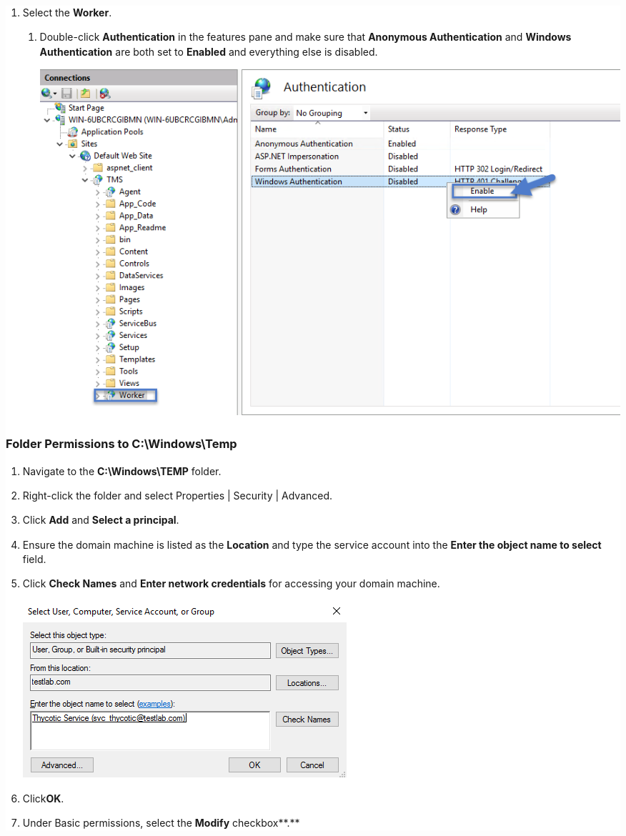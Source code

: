 1. Select the **Worker**.
   1. Double-click **Authentication** in the features pane and make sure that **Anonymous Authentication** and **Windows Authentication** are both set to **Enabled** and everything else is disabled.

      ![Verify Authentication for the Worker](images/ha/f32b9dab4135aafb159bcff10039faf7.png)

### Folder Permissions to C:\Windows\Temp

1. Navigate to the **C:\Windows\TEMP** folder.
2. Right-click the folder and select Properties | Security | Advanced.
3. Click **Add** and **Select a principal**.
4. Ensure the domain machine is listed as the **Location** and type the service account into the **Enter the object name to select** field.
5. Click **Check Names** and **Enter network credentials** for accessing your domain machine.

   ![Check Names](images/ha/5b1d8acf7a0ac20167639ddad63c37bd.png)
6. Click**OK**.
7. Under Basic permissions, select the **Modify** checkbox**.** 
